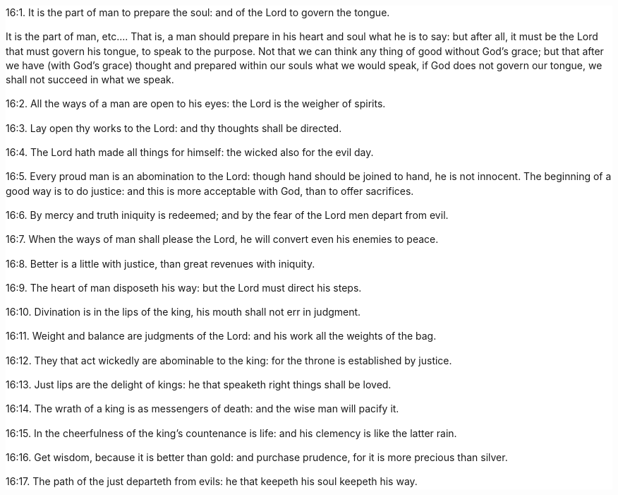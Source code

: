 16:1. It is the part of man to prepare the soul: and of the Lord to
govern the tongue.

It is the part of man, etc.... That is, a man should prepare in his
heart and soul what he is to say: but after all, it must be the Lord
that must govern his tongue, to speak to the purpose. Not that we can
think any thing of good without God’s grace; but that after we have
(with God’s grace) thought and prepared within our souls what we would
speak, if God does not govern our tongue, we shall not succeed in what
we speak.

16:2. All the ways of a man are open to his eyes: the Lord is the
weigher of spirits.

16:3. Lay open thy works to the Lord: and thy thoughts shall be
directed.

16:4. The Lord hath made all things for himself: the wicked also for
the evil day.

16:5. Every proud man is an abomination to the Lord: though hand should
be joined to hand, he is not innocent. The beginning of a good way is
to do justice: and this is more acceptable with God, than to offer
sacrifices.

16:6. By mercy and truth iniquity is redeemed; and by the fear of the
Lord men depart from evil.

16:7. When the ways of man shall please the Lord, he will convert even
his enemies to peace.

16:8. Better is a little with justice, than great revenues with
iniquity.

16:9. The heart of man disposeth his way: but the Lord must direct his
steps.

16:10. Divination is in the lips of the king, his mouth shall not err
in judgment.

16:11. Weight and balance are judgments of the Lord: and his work all
the weights of the bag.

16:12. They that act wickedly are abominable to the king: for the
throne is established by justice.

16:13. Just lips are the delight of kings: he that speaketh right
things shall be loved.

16:14. The wrath of a king is as messengers of death: and the wise man
will pacify it.

16:15. In the cheerfulness of the king’s countenance is life: and his
clemency is like the latter rain.

16:16. Get wisdom, because it is better than gold: and purchase
prudence, for it is more precious than silver.

16:17. The path of the just departeth from evils: he that keepeth his
soul keepeth his way.

